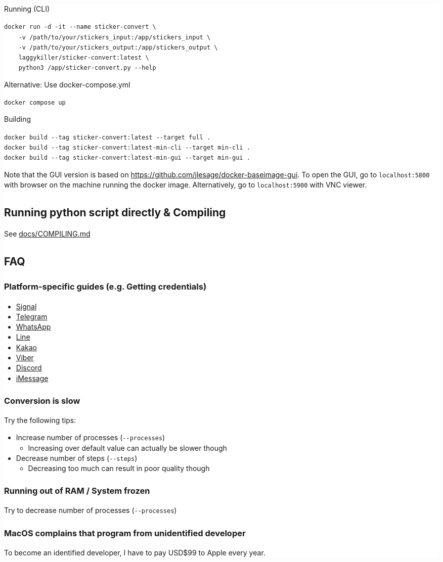 Running (CLI)
```
docker run -d -it --name sticker-convert \
    -v /path/to/your/stickers_input:/app/stickers_input \
    -v /path/to/your/stickers_output:/app/stickers_output \
    laggykiller/sticker-convert:latest \
    python3 /app/sticker-convert.py --help
```

Alternative: Use docker-compose.yml
```
docker compose up
```

Building
```
docker build --tag sticker-convert:latest --target full .
docker build --tag sticker-convert:latest-min-cli --target min-cli .
docker build --tag sticker-convert:latest-min-gui --target min-gui .
```

Note that the GUI version is based on https://github.com/jlesage/docker-baseimage-gui.
To open the GUI, go to `localhost:5800` with browser on the machine running the docker image.
Alternatively, go to `localhost:5900` with VNC viewer.

## Running python script directly & Compiling
See [docs/COMPILING.md](docs/COMPILING.md)

## FAQ

### Platform-specific guides (e.g. Getting credentials)
- [Signal](docs/guide_signal.md)
- [Telegram](docs/guide_telegram.md)
- [WhatsApp](docs/guide_whatsapp.md)
- [Line](docs/guide_line.md)
- [Kakao](docs/guide_kakao.md)
- [Viber](docs/guide_viber.md)
- [Discord](docs/guide_discord.md)
- [iMessage](docs/guide_imessage.md)

### Conversion is slow
Try the following tips:
- Increase number of processes (`--processes`)
    - Increasing over default value can actually be slower though
- Decrease number of steps (`--steps`)
    - Decreasing too much can result in poor quality though

### Running out of RAM / System frozen
Try to decrease number of processes (`--processes`)

### MacOS complains that program from unidentified developer
To become an identified developer, I have to pay USD$99 to Apple every year.
